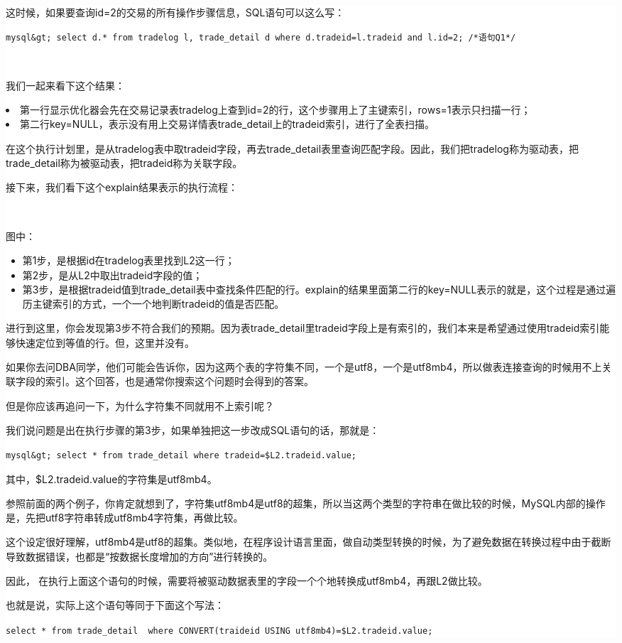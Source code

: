 这时候，如果要查询id=2的交易的所有操作步骤信息，SQL语句可以这么写：

```
mysql&gt; select d.* from tradelog l, trade_detail d where d.tradeid=l.tradeid and l.id=2; /*语句Q1*/

```

<img src="https://static001.geekbang.org/resource/image/ad/22/adfe464af1d15f3261b710a806c0fa22.png" alt="">

我们一起来看下这个结果：

<li>
第一行显示优化器会先在交易记录表tradelog上查到id=2的行，这个步骤用上了主键索引，rows=1表示只扫描一行；
</li>
<li>
第二行key=NULL，表示没有用上交易详情表trade_detail上的tradeid索引，进行了全表扫描。
</li>

在这个执行计划里，是从tradelog表中取tradeid字段，再去trade_detail表里查询匹配字段。因此，我们把tradelog称为驱动表，把trade_detail称为被驱动表，把tradeid称为关联字段。

接下来，我们看下这个explain结果表示的执行流程：

<img src="https://static001.geekbang.org/resource/image/82/a9/8289c184c8529acea0269a7460dc62a9.png" alt="">

图中：

- 第1步，是根据id在tradelog表里找到L2这一行；
- 第2步，是从L2中取出tradeid字段的值；
- 第3步，是根据tradeid值到trade_detail表中查找条件匹配的行。explain的结果里面第二行的key=NULL表示的就是，这个过程是通过遍历主键索引的方式，一个一个地判断tradeid的值是否匹配。

进行到这里，你会发现第3步不符合我们的预期。因为表trade_detail里tradeid字段上是有索引的，我们本来是希望通过使用tradeid索引能够快速定位到等值的行。但，这里并没有。

如果你去问DBA同学，他们可能会告诉你，因为这两个表的字符集不同，一个是utf8，一个是utf8mb4，所以做表连接查询的时候用不上关联字段的索引。这个回答，也是通常你搜索这个问题时会得到的答案。

但是你应该再追问一下，为什么字符集不同就用不上索引呢？

我们说问题是出在执行步骤的第3步，如果单独把这一步改成SQL语句的话，那就是：

```
mysql&gt; select * from trade_detail where tradeid=$L2.tradeid.value; 

```

其中，$L2.tradeid.value的字符集是utf8mb4。

参照前面的两个例子，你肯定就想到了，字符集utf8mb4是utf8的超集，所以当这两个类型的字符串在做比较的时候，MySQL内部的操作是，先把utf8字符串转成utf8mb4字符集，再做比较。

> 
这个设定很好理解，utf8mb4是utf8的超集。类似地，在程序设计语言里面，做自动类型转换的时候，为了避免数据在转换过程中由于截断导致数据错误，也都是“按数据长度增加的方向”进行转换的。


因此， 在执行上面这个语句的时候，需要将被驱动数据表里的字段一个个地转换成utf8mb4，再跟L2做比较。

也就是说，实际上这个语句等同于下面这个写法：

```
select * from trade_detail  where CONVERT(traideid USING utf8mb4)=$L2.tradeid.value; 

```
